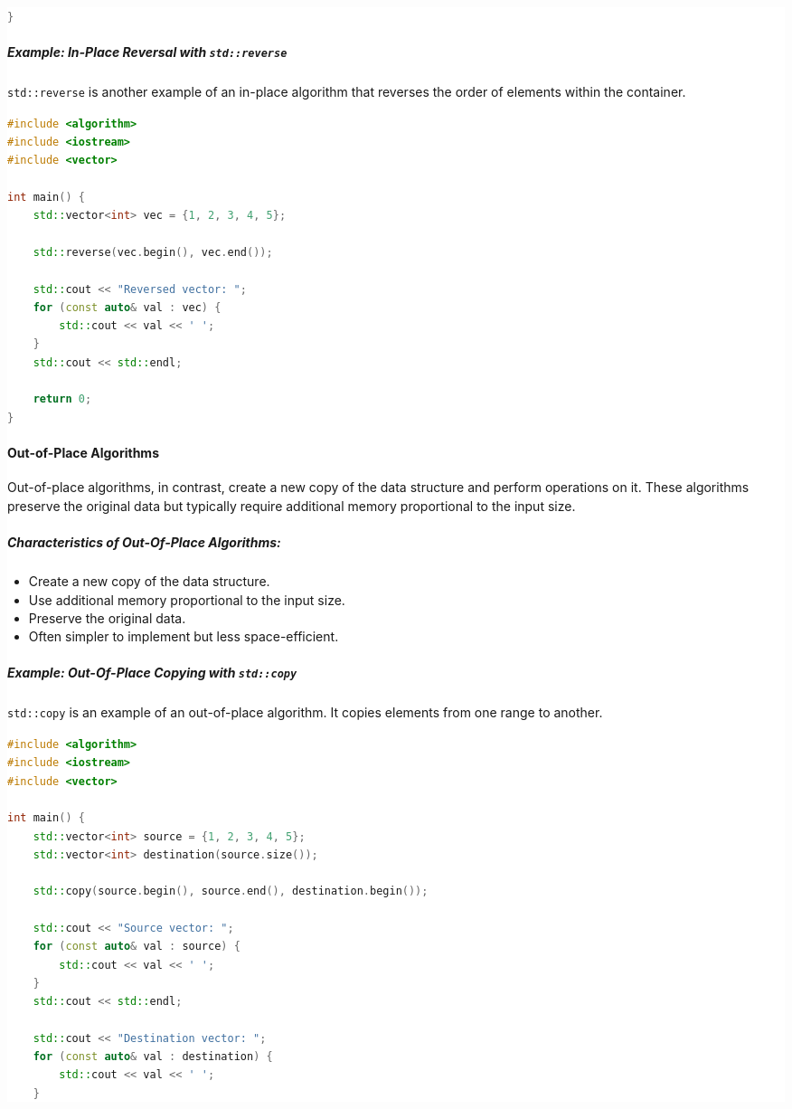 ```cpp
}
```

##### Example: In-Place Reversal with `std::reverse`

`std::reverse` is another example of an in-place algorithm that reverses the order of elements within the container.

```cpp
#include <algorithm>
#include <iostream>
#include <vector>

int main() {
    std::vector<int> vec = {1, 2, 3, 4, 5};

    std::reverse(vec.begin(), vec.end());

    std::cout << "Reversed vector: ";
    for (const auto& val : vec) {
        std::cout << val << ' ';
    }
    std::cout << std::endl;

    return 0;
}
```

#### Out-of-Place Algorithms

Out-of-place algorithms, in contrast, create a new copy of the data structure and perform operations on it. These algorithms preserve the original data but typically require additional memory proportional to the input size.

##### Characteristics of Out-Of-Place Algorithms:
- Create a new copy of the data structure.
- Use additional memory proportional to the input size.
- Preserve the original data.
- Often simpler to implement but less space-efficient.

##### Example: Out-Of-Place Copying with `std::copy`

`std::copy` is an example of an out-of-place algorithm. It copies elements from one range to another.

```cpp
#include <algorithm>
#include <iostream>
#include <vector>

int main() {
    std::vector<int> source = {1, 2, 3, 4, 5};
    std::vector<int> destination(source.size());

    std::copy(source.begin(), source.end(), destination.begin());

    std::cout << "Source vector: ";
    for (const auto& val : source) {
        std::cout << val << ' ';
    }
    std::cout << std::endl;

    std::cout << "Destination vector: ";
    for (const auto& val : destination) {
        std::cout << val << ' ';
    }
```